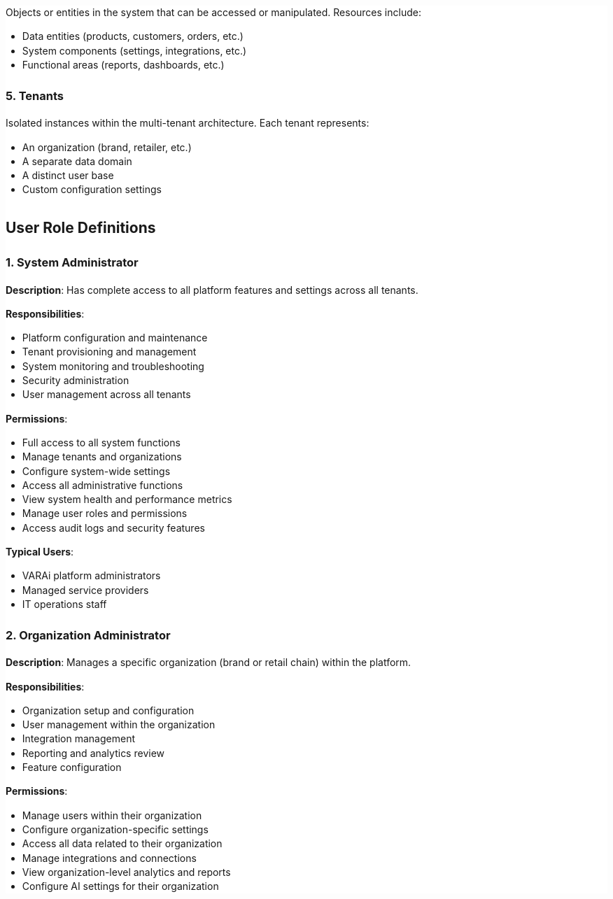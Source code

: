 Objects or entities in the system that can be accessed or manipulated. Resources include:
- Data entities (products, customers, orders, etc.)
- System components (settings, integrations, etc.)
- Functional areas (reports, dashboards, etc.)

### 5. Tenants

Isolated instances within the multi-tenant architecture. Each tenant represents:
- An organization (brand, retailer, etc.)
- A separate data domain
- A distinct user base
- Custom configuration settings

## User Role Definitions

### 1. System Administrator

**Description**: Has complete access to all platform features and settings across all tenants.

**Responsibilities**:
- Platform configuration and maintenance
- Tenant provisioning and management
- System monitoring and troubleshooting
- Security administration
- User management across all tenants

**Permissions**:
- Full access to all system functions
- Manage tenants and organizations
- Configure system-wide settings
- Access all administrative functions
- View system health and performance metrics
- Manage user roles and permissions
- Access audit logs and security features

**Typical Users**:
- VARAi platform administrators
- Managed service providers
- IT operations staff

### 2. Organization Administrator

**Description**: Manages a specific organization (brand or retail chain) within the platform.

**Responsibilities**:
- Organization setup and configuration
- User management within the organization
- Integration management
- Reporting and analytics review
- Feature configuration

**Permissions**:
- Manage users within their organization
- Configure organization-specific settings
- Access all data related to their organization
- Manage integrations and connections
- View organization-level analytics and reports
- Configure AI settings for their organization
